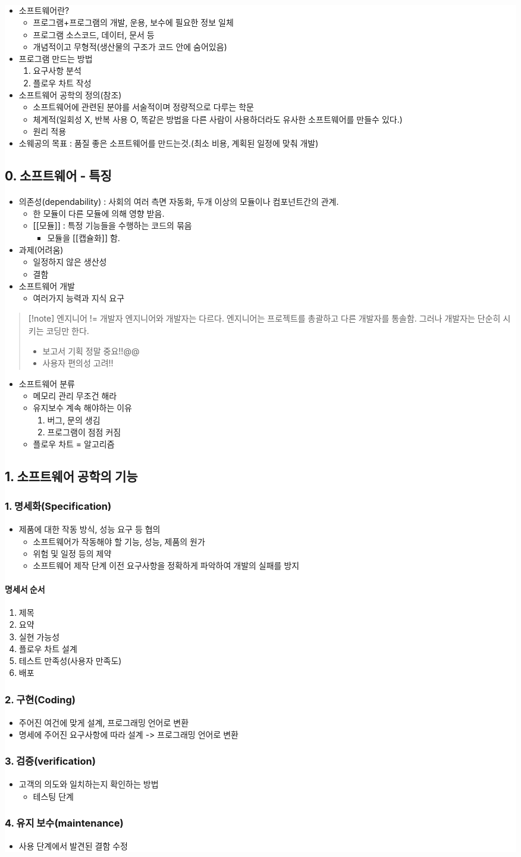 - 소프트웨어란?
	- 프로그램+프로그램의 개발, 운용, 보수에 필요한 정보 일체
	- 프로그램 소스코드, 데이터, 문서 등
	- 개념적이고 무형적(생산물의 구조가 코드 안에 숨어있음)
- 프로그램 만드는 방법
	1. 요구사항 분석
	2. 플로우 차트 작성
- 소프트웨어 공학의 정의(참조)
	- 소프트웨어에 관련된 분야를 서술적이며 정량적으로 다루는 학문
	- 체계적(일회성 X, 반복 사용 O, 똑같은 방법을 다른 사람이 사용하더라도 유사한 소프트웨어를 만들수 있다.)
	- 원리 적용
- 소웨공의 목표 : 품질 좋은 소프트웨어를 만드는것.(최소 비용, 계획된 일정에 맞춰 개발)

## 0. 소프트웨어 - 특징
- 의존성(dependability) : 사회의 여러 측면 자동화, 두개 이상의 모듈이나 컴포넌트간의 관계.
	- 한 모듈이 다른 모듈에 의해 영향 받음.
	- [[모듈]] : 특정 기능들을 수행하는 코드의 묶음
		- 모듈을 [[캡슐화]] 함.
- 과제(어려움)
	- 일정하지 않은 생산성
	- 결함
- 소프트웨어 개발
	- 여러가지 능력과 지식 요구

>[!note] 엔지니어 != 개발자
>엔지니어와 개발자는 다르다. 엔지니어는 프로젝트를 총괄하고 다른 개발자를 통솔함. 그러나 개발자는 단순히 시키는 코딩만 한다.
>
>- 보고서 기획 정말 중요!!@@
>- 사용자 편의성 고려!!

- 소프트웨어 분류
	- 메모리 관리 무조건 해라
	- 유지보수 계속 해야하는 이유
		1. 버그, 문의 생김
		2. 프로그램이 점점 커짐
	- 플로우 차트 = 알고리즘

## 1. 소프트웨어 공학의 기능
### 1. 명세화(Specification)
- 제품에 대한 작동 방식, 성능 요구 등 협의
	- 소프트웨어가 작동해야 할 기능, 성능, 제품의 원가
	- 위험 및 일정 등의 제약
	- 소프트웨어 제작 단계 이전 요구사항을 정확하게 파악하여 개발의 실패를 방지
#### 명세서 순서
1. 제목
2. 요약
3. 실현 가능성
4. 플로우 차트 설계
5. 테스트 만족성(사용자 만족도)
6. 배포
### 2. 구현(Coding)
- 주어진 여건에 맞게 설계, 프로그래밍 언어로 변환
- 명세에 주어진 요구사항에 따라 설계 -> 프로그래밍 언어로 변환
### 3. 검증(verification)
- 고객의 의도와 일치하는지 확인하는 방법
	- 테스팅 단계
### 4. 유지 보수(maintenance)
- 사용 단계에서 발견된 결함 수정
